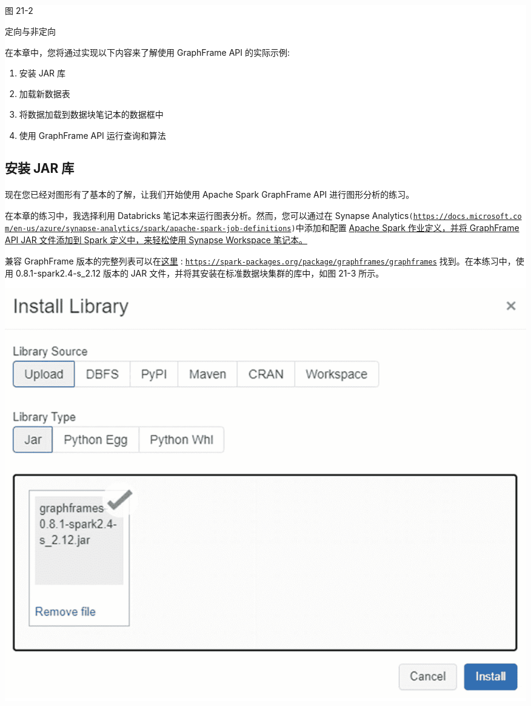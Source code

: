 图 21-2

定向与非定向

在本章中，您将通过实现以下内容来了解使用 GraphFrame API 的实际示例:

1.  安装 JAR 库

2.  加载新数据表

3.  将数据加载到数据块笔记本的数据框中

4.  使用 GraphFrame API 运行查询和算法

## 安装 JAR 库

现在您已经对图形有了基本的了解，让我们开始使用 Apache Spark GraphFrame API 进行图形分析的练习。

在本章的练习中，我选择利用 Databricks 笔记本来运行图表分析。然而，您可以通过在 Synapse Analytics`(`[`https://docs.microsoft.com/en-us/azure/synapse-analytics/spark/apache-spark-job-definitions`](https://docs.microsoft.com/en-us/azure/synapse-analytics/spark/apache-spark-job-definitions)`)`中添加和配置 [Apache Spark 作业定义，并将 GraphFrame API JAR 文件添加到 Spark 定义中，来轻松使用 Synapse Workspace 笔记本。](https://docs.microsoft.com/en-us/azure/synapse-analytics/spark/apache-spark-job-definitions)

兼容 GraphFrame 版本的完整列表可以在[这里](https://spark-packages.org/package/graphframes/graphframes) : [`https://spark-packages.org/package/graphframes/graphframes`](https://spark-packages.org/package/graphframes/graphframes) 找到。在本练习中，使用 0.8.1-spark2.4-s_2.12 版本的 JAR 文件，并将其安装在标准数据块集群的库中，如图 21-3 所示。

![img/511918_1_En_21_Fig3_HTML.jpg](img/511918_1_En_21_Fig3_HTML.jpg)
